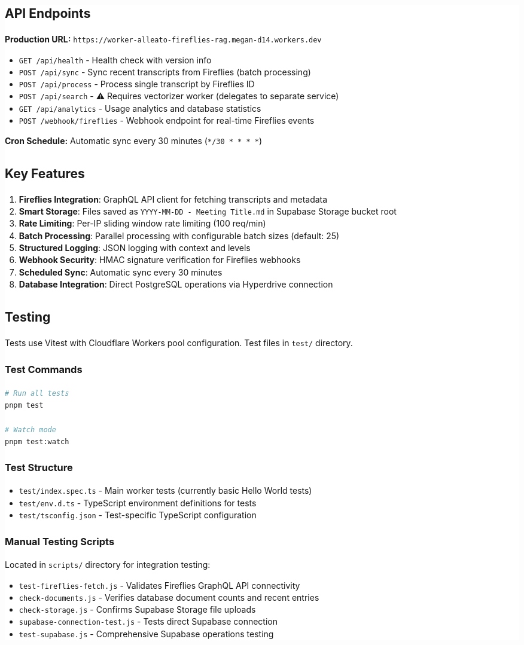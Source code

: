 ## API Endpoints

**Production URL:** `https://worker-alleato-fireflies-rag.megan-d14.workers.dev`

- `GET /api/health` - Health check with version info
- `POST /api/sync` - Sync recent transcripts from Fireflies (batch processing)
- `POST /api/process` - Process single transcript by Fireflies ID  
- `POST /api/search` - ⚠️ Requires vectorizer worker (delegates to separate service)
- `GET /api/analytics` - Usage analytics and database statistics
- `POST /webhook/fireflies` - Webhook endpoint for real-time Fireflies events

**Cron Schedule:** Automatic sync every 30 minutes (`*/30 * * * *`)

## Key Features

1. **Fireflies Integration**: GraphQL API client for fetching transcripts and metadata
2. **Smart Storage**: Files saved as `YYYY-MM-DD - Meeting Title.md` in Supabase Storage bucket root
3. **Rate Limiting**: Per-IP sliding window rate limiting (100 req/min)
4. **Batch Processing**: Parallel processing with configurable batch sizes (default: 25)  
5. **Structured Logging**: JSON logging with context and levels
6. **Webhook Security**: HMAC signature verification for Fireflies webhooks
7. **Scheduled Sync**: Automatic sync every 30 minutes
8. **Database Integration**: Direct PostgreSQL operations via Hyperdrive connection

## Testing

Tests use Vitest with Cloudflare Workers pool configuration. Test files in `test/` directory.

### Test Commands
```bash
# Run all tests
pnpm test

# Watch mode  
pnpm test:watch
```

### Test Structure
- `test/index.spec.ts` - Main worker tests (currently basic Hello World tests)
- `test/env.d.ts` - TypeScript environment definitions for tests
- `test/tsconfig.json` - Test-specific TypeScript configuration

### Manual Testing Scripts
Located in `scripts/` directory for integration testing:
- `test-fireflies-fetch.js` - Validates Fireflies GraphQL API connectivity
- `check-documents.js` - Verifies database document counts and recent entries
- `check-storage.js` - Confirms Supabase Storage file uploads
- `supabase-connection-test.js` - Tests direct Supabase connection
- `test-supabase.js` - Comprehensive Supabase operations testing
